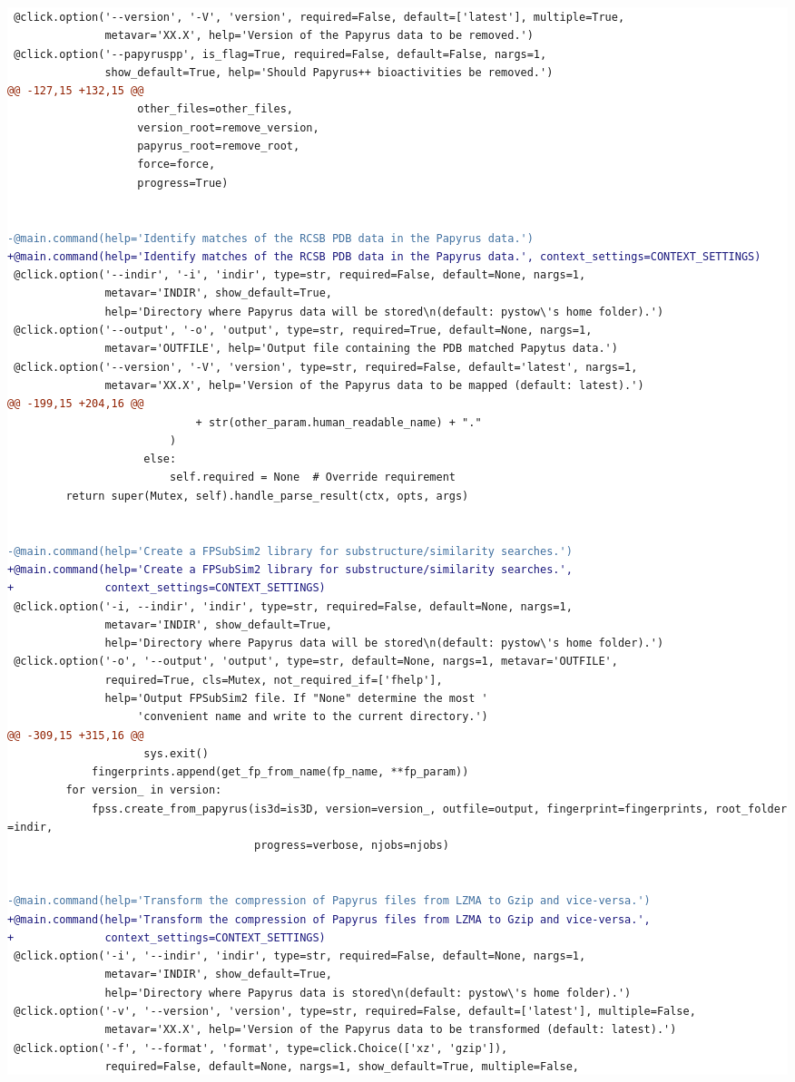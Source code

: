 ```diff
 @click.option('--version', '-V', 'version', required=False, default=['latest'], multiple=True,
               metavar='XX.X', help='Version of the Papyrus data to be removed.')
 @click.option('--papyruspp', is_flag=True, required=False, default=False, nargs=1,
               show_default=True, help='Should Papyrus++ bioactivities be removed.')
@@ -127,15 +132,15 @@
                    other_files=other_files,
                    version_root=remove_version,
                    papyrus_root=remove_root,
                    force=force,
                    progress=True)
 
 
-@main.command(help='Identify matches of the RCSB PDB data in the Papyrus data.')
+@main.command(help='Identify matches of the RCSB PDB data in the Papyrus data.', context_settings=CONTEXT_SETTINGS)
 @click.option('--indir', '-i', 'indir', type=str, required=False, default=None, nargs=1,
               metavar='INDIR', show_default=True,
               help='Directory where Papyrus data will be stored\n(default: pystow\'s home folder).')
 @click.option('--output', '-o', 'output', type=str, required=True, default=None, nargs=1,
               metavar='OUTFILE', help='Output file containing the PDB matched Papytus data.')
 @click.option('--version', '-V', 'version', type=str, required=False, default='latest', nargs=1,
               metavar='XX.X', help='Version of the Papyrus data to be mapped (default: latest).')
@@ -199,15 +204,16 @@
                             + str(other_param.human_readable_name) + "."
                         )
                     else:
                         self.required = None  # Override requirement
         return super(Mutex, self).handle_parse_result(ctx, opts, args)
 
 
-@main.command(help='Create a FPSubSim2 library for substructure/similarity searches.')
+@main.command(help='Create a FPSubSim2 library for substructure/similarity searches.',
+              context_settings=CONTEXT_SETTINGS)
 @click.option('-i, --indir', 'indir', type=str, required=False, default=None, nargs=1,
               metavar='INDIR', show_default=True,
               help='Directory where Papyrus data will be stored\n(default: pystow\'s home folder).')
 @click.option('-o', '--output', 'output', type=str, default=None, nargs=1, metavar='OUTFILE',
               required=True, cls=Mutex, not_required_if=['fhelp'],
               help='Output FPSubSim2 file. If "None" determine the most '
                    'convenient name and write to the current directory.')
@@ -309,15 +315,16 @@
                     sys.exit()
             fingerprints.append(get_fp_from_name(fp_name, **fp_param))
         for version_ in version:
             fpss.create_from_papyrus(is3d=is3D, version=version_, outfile=output, fingerprint=fingerprints, root_folder=indir,
                                      progress=verbose, njobs=njobs)
 
 
-@main.command(help='Transform the compression of Papyrus files from LZMA to Gzip and vice-versa.')
+@main.command(help='Transform the compression of Papyrus files from LZMA to Gzip and vice-versa.',
+              context_settings=CONTEXT_SETTINGS)
 @click.option('-i', '--indir', 'indir', type=str, required=False, default=None, nargs=1,
               metavar='INDIR', show_default=True,
               help='Directory where Papyrus data is stored\n(default: pystow\'s home folder).')
 @click.option('-v', '--version', 'version', type=str, required=False, default=['latest'], multiple=False,
               metavar='XX.X', help='Version of the Papyrus data to be transformed (default: latest).')
 @click.option('-f', '--format', 'format', type=click.Choice(['xz', 'gzip']),
               required=False, default=None, nargs=1, show_default=True, multiple=False,
```